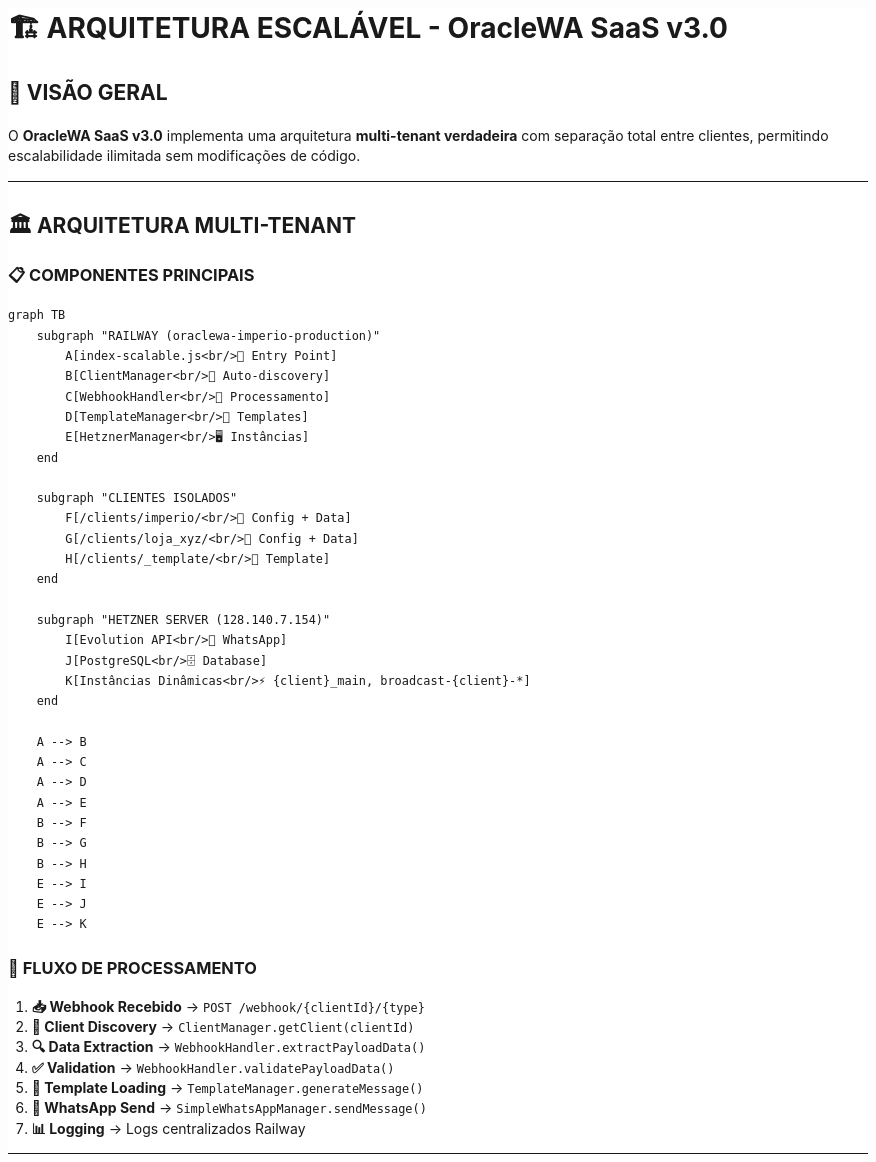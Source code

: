 # 🏗️ ARQUITETURA ESCALÁVEL - OracleWA SaaS v3.0

## 🎯 VISÃO GERAL

O **OracleWA SaaS v3.0** implementa uma arquitetura **multi-tenant verdadeira** com separação total entre clientes, permitindo escalabilidade ilimitada sem modificações de código.

---

## 🏛️ ARQUITETURA MULTI-TENANT

### 📋 **COMPONENTES PRINCIPAIS**

```mermaid
graph TB
    subgraph "RAILWAY (oraclewa-imperio-production)"
        A[index-scalable.js<br/>🎯 Entry Point]
        B[ClientManager<br/>👥 Auto-discovery]
        C[WebhookHandler<br/>🔗 Processamento]
        D[TemplateManager<br/>📝 Templates]
        E[HetznerManager<br/>🖥️ Instâncias]
    end
    
    subgraph "CLIENTES ISOLADOS"
        F[/clients/imperio/<br/>📁 Config + Data]
        G[/clients/loja_xyz/<br/>📁 Config + Data]
        H[/clients/_template/<br/>📁 Template]
    end
    
    subgraph "HETZNER SERVER (128.140.7.154)"
        I[Evolution API<br/>📱 WhatsApp]
        J[PostgreSQL<br/>🗄️ Database]
        K[Instâncias Dinâmicas<br/>⚡ {client}_main, broadcast-{client}-*]
    end
    
    A --> B
    A --> C
    A --> D
    A --> E
    B --> F
    B --> G
    B --> H
    E --> I
    E --> J
    E --> K
```

### 🔧 **FLUXO DE PROCESSAMENTO**

1. **📥 Webhook Recebido** → `POST /webhook/{clientId}/{type}`
2. **👥 Client Discovery** → `ClientManager.getClient(clientId)`
3. **🔍 Data Extraction** → `WebhookHandler.extractPayloadData()`
4. **✅ Validation** → `WebhookHandler.validatePayloadData()`
5. **📝 Template Loading** → `TemplateManager.generateMessage()`
6. **📱 WhatsApp Send** → `SimpleWhatsAppManager.sendMessage()`
7. **📊 Logging** → Logs centralizados Railway

---